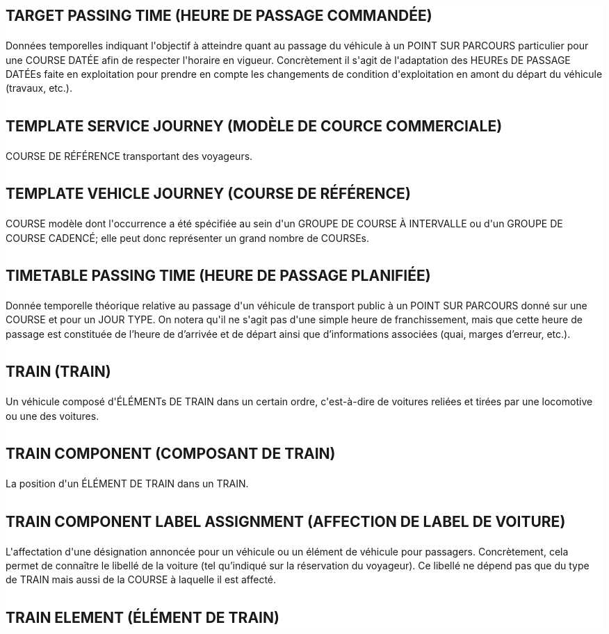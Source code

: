 ## **TARGET PASSING TIME** (HEURE DE PASSAGE COMMANDÉE)

Données temporelles indiquant l'objectif à atteindre quant au passage du
véhicule à un POINT SUR PARCOURS particulier pour une COURSE DATÉE afin
de respecter l'horaire en vigueur. Concrètement il s'agit de
l'adaptation des HEUREs DE PASSAGE DATÉEs faite en exploitation pour
prendre en compte les changements de condition d'exploitation en amont
du départ du véhicule (travaux, etc.).

## **TEMPLATE SERVICE JOURNEY** (MODÈLE DE COURCE COMMERCIALE)

COURSE DE RÉFÉRENCE transportant des voyageurs.

## **TEMPLATE VEHICLE JOURNEY** (COURSE DE RÉFÉRENCE)

COURSE modèle dont l'occurrence a été spécifiée au sein d'un GROUPE DE
COURSE À INTERVALLE ou d'un GROUPE DE COURSE CADENCÉ; elle peut donc
représenter un grand nombre de COURSEs.

## **TIMETABLE PASSING TIME** (HEURE DE PASSAGE PLANIFIÉE)

Donnée temporelle théorique relative au passage d'un véhicule de
transport public à un POINT SUR PARCOURS donné sur une COURSE et pour un
JOUR TYPE. On notera qu'il ne s'agit pas d'une simple heure de
franchissement, mais que cette heure de passage est constituée de
l’heure de d’arrivée et de départ ainsi que d’informations associées
(quai, marges d’erreur, etc.).

## **TRAIN** (TRAIN)

Un véhicule composé d'ÉLÉMENTs DE TRAIN dans un certain ordre,
c'est-à-dire de voitures reliées et tirées par une locomotive ou une des
voitures.

## **TRAIN COMPONENT** (COMPOSANT DE TRAIN)

La position d'un ÉLÉMENT DE TRAIN dans un TRAIN.

## **TRAIN COMPONENT LABEL ASSIGNMENT** (AFFECTION DE LABEL DE VOITURE)

L'affectation d'une désignation annoncée pour un véhicule ou un élément
de véhicule pour passagers. Concrètement, cela permet de connaître le
libellé de la voiture (tel qu’indiqué sur la réservation du voyageur).
Ce libellé ne dépend pas que du type de TRAIN mais aussi de la COURSE à
laquelle il est affecté.

## **TRAIN ELEMENT** (ÉLÉMENT DE TRAIN)
